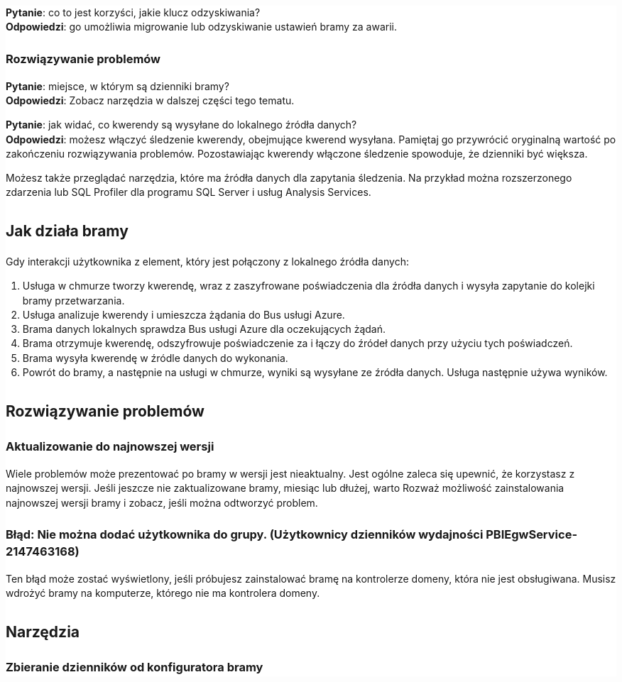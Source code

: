
**Pytanie**: co to jest korzyści, jakie klucz odzyskiwania? <br/>
**Odpowiedzi**: go umożliwia migrowanie lub odzyskiwanie ustawień bramy za awarii.

### <a name="troubleshooting"></a>Rozwiązywanie problemów

**Pytanie**: miejsce, w którym są dzienniki bramy? <br/>
**Odpowiedzi**: Zobacz narzędzia w dalszej części tego tematu.


**Pytanie**: jak widać, co kwerendy są wysyłane do lokalnego źródła danych? <br/>
**Odpowiedzi**: możesz włączyć śledzenie kwerendy, obejmujące kwerend wysyłana. Pamiętaj go przywrócić oryginalną wartość po zakończeniu rozwiązywania problemów. Pozostawiając kwerendy włączone śledzenie spowoduje, że dzienniki być większa.

Możesz także przeglądać narzędzia, które ma źródła danych dla zapytania śledzenia. Na przykład można rozszerzonego zdarzenia lub SQL Profiler dla programu SQL Server i usług Analysis Services.

## <a name="how-the-gateway-works"></a>Jak działa bramy

Gdy interakcji użytkownika z element, który jest połączony z lokalnego źródła danych:

1. Usługa w chmurze tworzy kwerendę, wraz z zaszyfrowane poświadczenia dla źródła danych i wysyła zapytanie do kolejki bramy przetwarzania.
1. Usługa analizuje kwerendy i umieszcza żądania do Bus usługi Azure.
1. Brama danych lokalnych sprawdza Bus usługi Azure dla oczekujących żądań.
1. Brama otrzymuje kwerendę, odszyfrowuje poświadczenie za i łączy do źródeł danych przy użyciu tych poświadczeń.
1. Brama wysyła kwerendę w źródle danych do wykonania.
1. Powrót do bramy, a następnie na usługi w chmurze, wyniki są wysyłane ze źródła danych. Usługa następnie używa wyników.

## <a name="troubleshooting"></a>Rozwiązywanie problemów

### <a name="update-to-the-latest-version"></a>Aktualizowanie do najnowszej wersji

Wiele problemów może prezentować po bramy w wersji jest nieaktualny.  Jest ogólne zaleca się upewnić, że korzystasz z najnowszej wersji.  Jeśli jeszcze nie zaktualizowane bramy, miesiąc lub dłużej, warto Rozważ możliwość zainstalowania najnowszej wersji bramy i zobacz, jeśli można odtworzyć problem.

### <a name="error-failed-to-add-user-to-group--2147463168-pbiegwservice-performance-log-users-"></a>Błąd: Nie można dodać użytkownika do grupy. (Użytkownicy dzienników wydajności PBIEgwService-2147463168)

Ten błąd może zostać wyświetlony, jeśli próbujesz zainstalować bramę na kontrolerze domeny, która nie jest obsługiwana. Musisz wdrożyć bramy na komputerze, którego nie ma kontrolera domeny.

## <a name="tools"></a>Narzędzia

### <a name="collecting-logs-from-the-gateway-configurator"></a>Zbieranie dzienników od konfiguratora bramy
